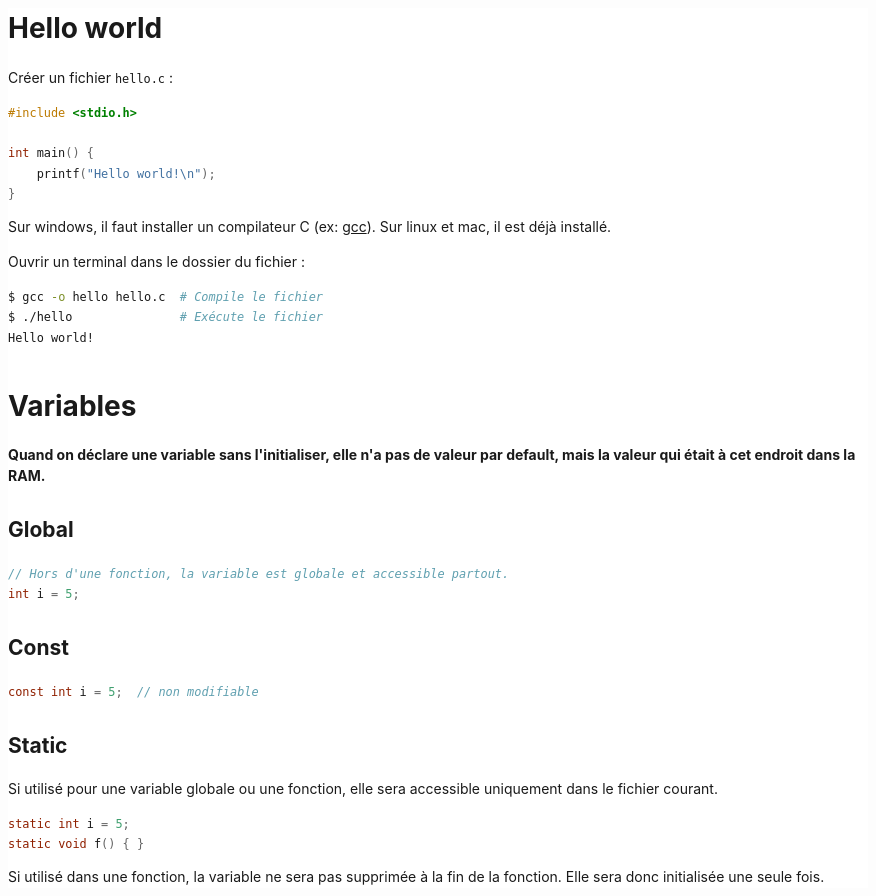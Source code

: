 # Hello world

Créer un fichier `hello.c` :

```c
#include <stdio.h>

int main() {
    printf("Hello world!\n");
}
```

Sur windows, il faut installer un compilateur C (ex: [gcc](https://code.visualstudio.com/docs/cpp/config-mingw#_prerequisites)). Sur linux et mac, il est déjà installé.

Ouvrir un terminal dans le dossier du fichier :

```bash
$ gcc -o hello hello.c  # Compile le fichier
$ ./hello               # Exécute le fichier
Hello world!
```

# Variables

**Quand on déclare une variable sans l'initialiser, elle n'a pas de valeur par default, mais la valeur qui était à cet endroit dans la RAM.**

## Global

```c
// Hors d'une fonction, la variable est globale et accessible partout.
int i = 5;
```

## Const

```c
const int i = 5;  // non modifiable
```

## Static

Si utilisé pour une variable globale ou une fonction, elle sera accessible
uniquement dans le fichier courant.

```c
static int i = 5;
static void f() { }
```

Si utilisé dans une fonction, la variable ne sera pas supprimée à la fin
de la fonction. Elle sera donc initialisée une seule fois.
